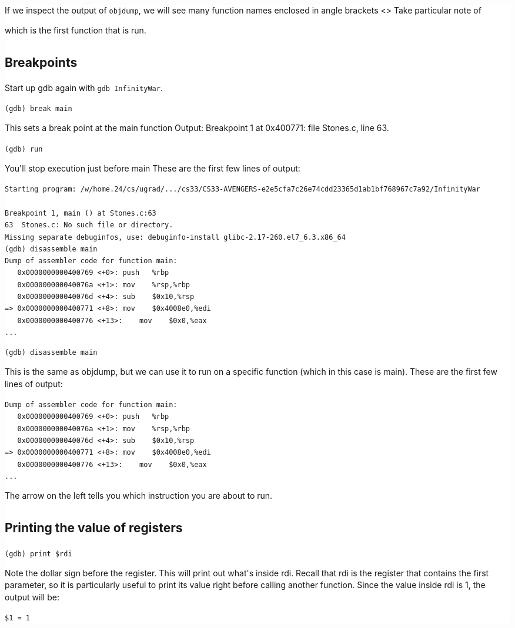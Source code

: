 If we inspect the output of `objdump`, we will see many function names enclosed in angle brackets <> Take particular note of <main> which is the first function that is run. 

## Breakpoints

Start up gdb again with `gdb InfinityWar`.

```
(gdb) break main
``` 
This sets a break point at the main function
Output: Breakpoint 1 at 0x400771: file Stones.c, line 63.

```
(gdb) run
``` 
You'll stop execution just before main
These are the first few lines of output:
```
Starting program: /w/home.24/cs/ugrad/.../cs33/CS33-AVENGERS-e2e5cfa7c26e74cdd23365d1ab1bf768967c7a92/InfinityWar 

Breakpoint 1, main () at Stones.c:63
63	Stones.c: No such file or directory.
Missing separate debuginfos, use: debuginfo-install glibc-2.17-260.el7_6.3.x86_64
(gdb) disassemble main
Dump of assembler code for function main:
   0x0000000000400769 <+0>:	push   %rbp
   0x000000000040076a <+1>:	mov    %rsp,%rbp
   0x000000000040076d <+4>:	sub    $0x10,%rsp
=> 0x0000000000400771 <+8>:	mov    $0x4008e0,%edi
   0x0000000000400776 <+13>:	mov    $0x0,%eax
...
```
```
(gdb) disassemble main
``` 
This is the same as objdump, but we can use it to run on a specific function (which in this case is main).
These are the first few lines of output:
```
Dump of assembler code for function main:
   0x0000000000400769 <+0>:	push   %rbp
   0x000000000040076a <+1>:	mov    %rsp,%rbp
   0x000000000040076d <+4>:	sub    $0x10,%rsp
=> 0x0000000000400771 <+8>:	mov    $0x4008e0,%edi
   0x0000000000400776 <+13>:	mov    $0x0,%eax
...
```
The arrow on the left tells you which instruction you are about to run. 

## Printing the value of registers
```
(gdb) print $rdi
``` 
Note the dollar sign before the register. This will print out what's inside rdi. Recall that rdi is the register that contains the first parameter, so it is particularly useful to print its value right before calling another function. Since the value inside rdi is 1, the output will be:
```
$1 = 1
```
